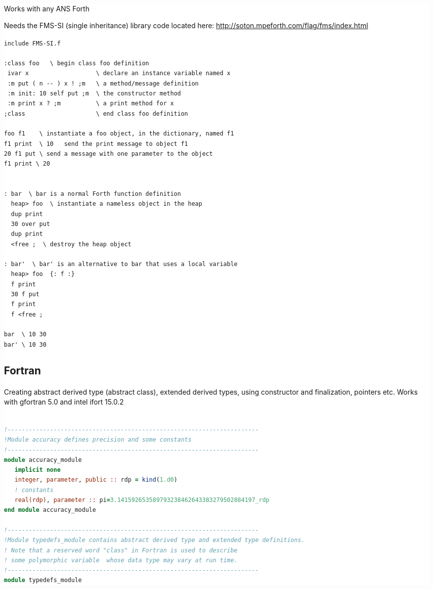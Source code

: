 
Works with any ANS Forth

Needs the FMS-SI (single inheritance) library code located here:
http://soton.mpeforth.com/flag/fms/index.html

```forth
include FMS-SI.f

:class foo   \ begin class foo definition
 ivar x                   \ declare an instance variable named x
 :m put ( n -- ) x ! ;m   \ a method/message definition
 :m init: 10 self put ;m  \ the constructor method
 :m print x ? ;m          \ a print method for x
;class                    \ end class foo definition

foo f1    \ instantiate a foo object, in the dictionary, named f1
f1 print  \ 10   send the print message to object f1
20 f1 put \ send a message with one parameter to the object
f1 print \ 20


: bar  \ bar is a normal Forth function definition
  heap> foo  \ instantiate a nameless object in the heap
  dup print
  30 over put
  dup print
  <free ;  \ destroy the heap object

: bar'  \ bar' is an alternative to bar that uses a local variable
  heap> foo  {: f :}
  f print
  30 f put
  f print
  f <free ;

bar  \ 10 30
bar' \ 10 30

```



## Fortran

Creating abstract derived type (abstract class), extended derived types, using constructor and finalization, pointers etc. Works with gfortran 5.0 and intel ifort 15.0.2


```fortran

!-----------------------------------------------------------------------
!Module accuracy defines precision and some constants
!-----------------------------------------------------------------------
module accuracy_module
   implicit none
   integer, parameter, public :: rdp = kind(1.d0)
   ! constants
   real(rdp), parameter :: pi=3.141592653589793238462643383279502884197_rdp
end module accuracy_module

!-----------------------------------------------------------------------
!Module typedefs_module contains abstract derived type and extended type definitions.
! Note that a reserved word "class" in Fortran is used to describe
! some polymorphic variable  whose data type may vary at run time.
!-----------------------------------------------------------------------
module typedefs_module
```